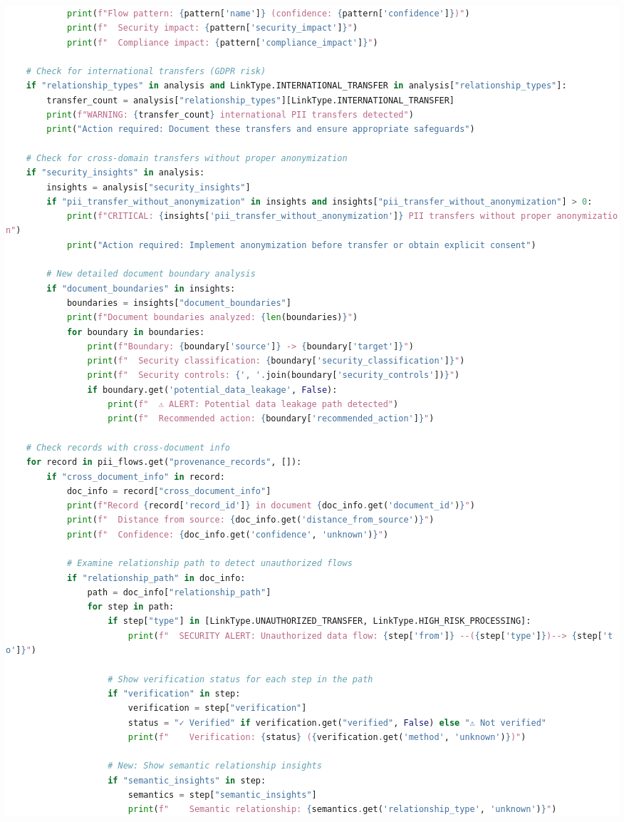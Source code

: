 ```python
            print(f"Flow pattern: {pattern['name']} (confidence: {pattern['confidence']})")
            print(f"  Security impact: {pattern['security_impact']}")
            print(f"  Compliance impact: {pattern['compliance_impact']}")
    
    # Check for international transfers (GDPR risk)
    if "relationship_types" in analysis and LinkType.INTERNATIONAL_TRANSFER in analysis["relationship_types"]:
        transfer_count = analysis["relationship_types"][LinkType.INTERNATIONAL_TRANSFER]
        print(f"WARNING: {transfer_count} international PII transfers detected")
        print("Action required: Document these transfers and ensure appropriate safeguards")
        
    # Check for cross-domain transfers without proper anonymization
    if "security_insights" in analysis:
        insights = analysis["security_insights"]
        if "pii_transfer_without_anonymization" in insights and insights["pii_transfer_without_anonymization"] > 0:
            print(f"CRITICAL: {insights['pii_transfer_without_anonymization']} PII transfers without proper anonymization")
            print("Action required: Implement anonymization before transfer or obtain explicit consent")
            
        # New detailed document boundary analysis
        if "document_boundaries" in insights:
            boundaries = insights["document_boundaries"]
            print(f"Document boundaries analyzed: {len(boundaries)}")
            for boundary in boundaries:
                print(f"Boundary: {boundary['source']} -> {boundary['target']}")
                print(f"  Security classification: {boundary['security_classification']}")
                print(f"  Security controls: {', '.join(boundary['security_controls'])}")
                if boundary.get('potential_data_leakage', False):
                    print(f"  ⚠️ ALERT: Potential data leakage path detected")
                    print(f"  Recommended action: {boundary['recommended_action']}")
        
    # Check records with cross-document info
    for record in pii_flows.get("provenance_records", []):
        if "cross_document_info" in record:
            doc_info = record["cross_document_info"]
            print(f"Record {record['record_id']} in document {doc_info.get('document_id')}")
            print(f"  Distance from source: {doc_info.get('distance_from_source')}")
            print(f"  Confidence: {doc_info.get('confidence', 'unknown')}")
            
            # Examine relationship path to detect unauthorized flows
            if "relationship_path" in doc_info:
                path = doc_info["relationship_path"]
                for step in path:
                    if step["type"] in [LinkType.UNAUTHORIZED_TRANSFER, LinkType.HIGH_RISK_PROCESSING]:
                        print(f"  SECURITY ALERT: Unauthorized data flow: {step['from']} --({step['type']})--> {step['to']}")
                        
                    # Show verification status for each step in the path
                    if "verification" in step:
                        verification = step["verification"]
                        status = "✓ Verified" if verification.get("verified", False) else "⚠ Not verified"
                        print(f"    Verification: {status} ({verification.get('method', 'unknown')})")
                    
                    # New: Show semantic relationship insights
                    if "semantic_insights" in step:
                        semantics = step["semantic_insights"]
                        print(f"    Semantic relationship: {semantics.get('relationship_type', 'unknown')}")
```